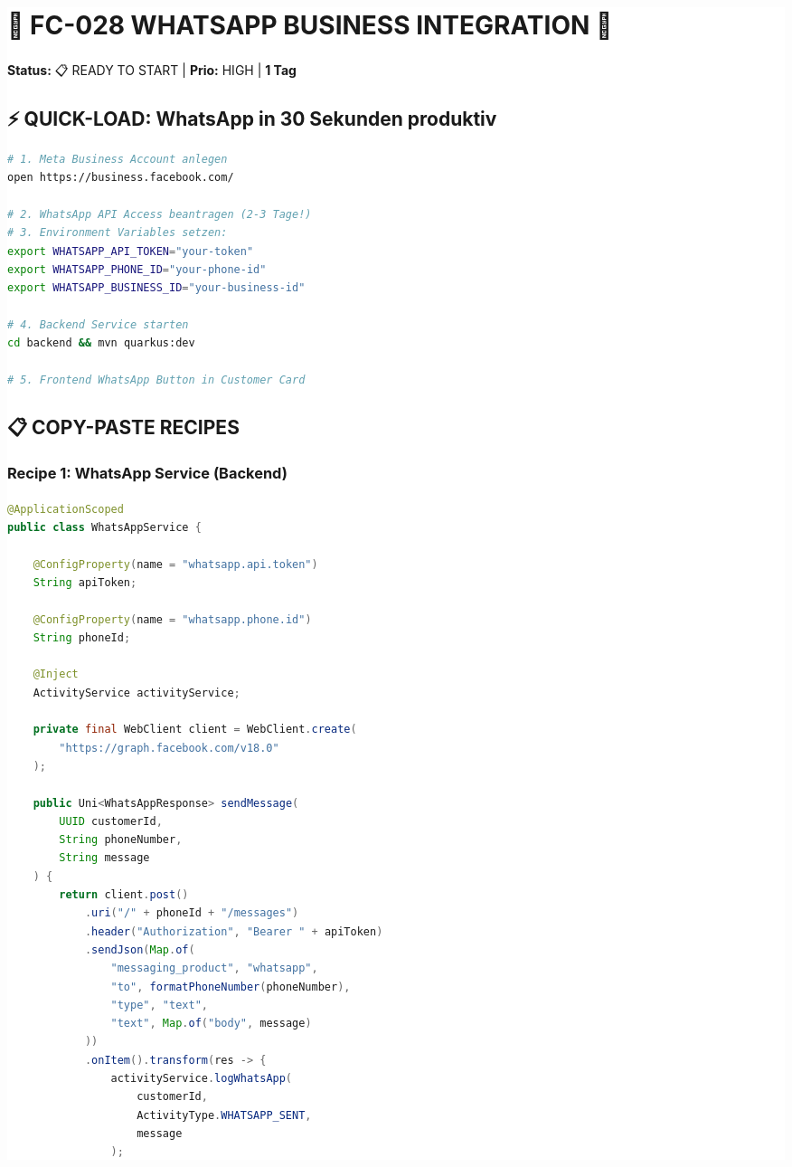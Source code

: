 # 💬 FC-028 WHATSAPP BUSINESS INTEGRATION 🔄

**Status:** 📋 READY TO START | **Prio:** HIGH | **1 Tag**

## ⚡ QUICK-LOAD: WhatsApp in 30 Sekunden produktiv

```bash
# 1. Meta Business Account anlegen
open https://business.facebook.com/

# 2. WhatsApp API Access beantragen (2-3 Tage!)
# 3. Environment Variables setzen:
export WHATSAPP_API_TOKEN="your-token"
export WHATSAPP_PHONE_ID="your-phone-id"
export WHATSAPP_BUSINESS_ID="your-business-id"

# 4. Backend Service starten
cd backend && mvn quarkus:dev

# 5. Frontend WhatsApp Button in Customer Card
```

## 📋 COPY-PASTE RECIPES

### Recipe 1: WhatsApp Service (Backend)
```java
@ApplicationScoped
public class WhatsAppService {
    
    @ConfigProperty(name = "whatsapp.api.token")
    String apiToken;
    
    @ConfigProperty(name = "whatsapp.phone.id")
    String phoneId;
    
    @Inject
    ActivityService activityService;
    
    private final WebClient client = WebClient.create(
        "https://graph.facebook.com/v18.0"
    );
    
    public Uni<WhatsAppResponse> sendMessage(
        UUID customerId,
        String phoneNumber, 
        String message
    ) {
        return client.post()
            .uri("/" + phoneId + "/messages")
            .header("Authorization", "Bearer " + apiToken)
            .sendJson(Map.of(
                "messaging_product", "whatsapp",
                "to", formatPhoneNumber(phoneNumber),
                "type", "text",
                "text", Map.of("body", message)
            ))
            .onItem().transform(res -> {
                activityService.logWhatsApp(
                    customerId, 
                    ActivityType.WHATSAPP_SENT, 
                    message
                );
```